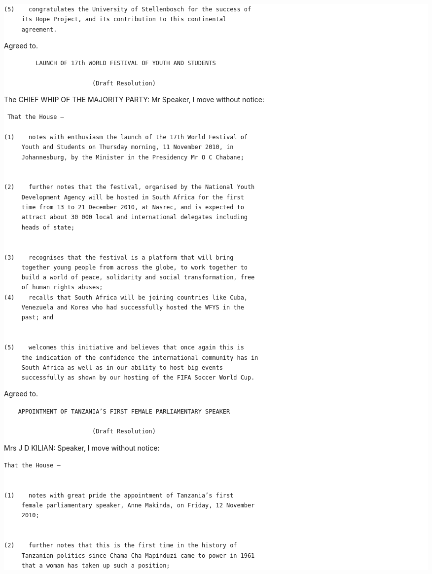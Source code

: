 
    (5)    congratulates the University of Stellenbosch for the success of
         its Hope Project, and its contribution to this continental
         agreement.
Agreed to.

             LAUNCH OF 17th WORLD FESTIVAL OF YOUTH AND STUDENTS

                             (Draft Resolution)

The CHIEF WHIP OF THE MAJORITY PARTY: Mr Speaker, I move without notice:

     That the House –

    (1)    notes with enthusiasm the launch of the 17th World Festival of
         Youth and Students on Thursday morning, 11 November 2010, in
         Johannesburg, by the Minister in the Presidency Mr O C Chabane;


    (2)    further notes that the festival, organised by the National Youth
         Development Agency will be hosted in South Africa for the first
         time from 13 to 21 December 2010, at Nasrec, and is expected to
         attract about 30 000 local and international delegates including
         heads of state;


    (3)    recognises that the festival is a platform that will bring
         together young people from across the globe, to work together to
         build a world of peace, solidarity and social transformation, free
         of human rights abuses;
    (4)    recalls that South Africa will be joining countries like Cuba,
         Venezuela and Korea who had successfully hosted the WFYS in the
         past; and


    (5)    welcomes this initiative and believes that once again this is
         the indication of the confidence the international community has in
         South Africa as well as in our ability to host big events
         successfully as shown by our hosting of the FIFA Soccer World Cup.

Agreed to.

        APPOINTMENT OF TANZANIA’S FIRST FEMALE PARLIAMENTARY SPEAKER

                             (Draft Resolution)

Mrs J D KILIAN: Speaker, I move without notice:


    That the House –


    (1)    notes with great pride the appointment of Tanzania’s first
         female parliamentary speaker, Anne Makinda, on Friday, 12 November
         2010;


    (2)    further notes that this is the first time in the history of
         Tanzanian politics since Chama Cha Mapinduzi came to power in 1961
         that a woman has taken up such a position;
